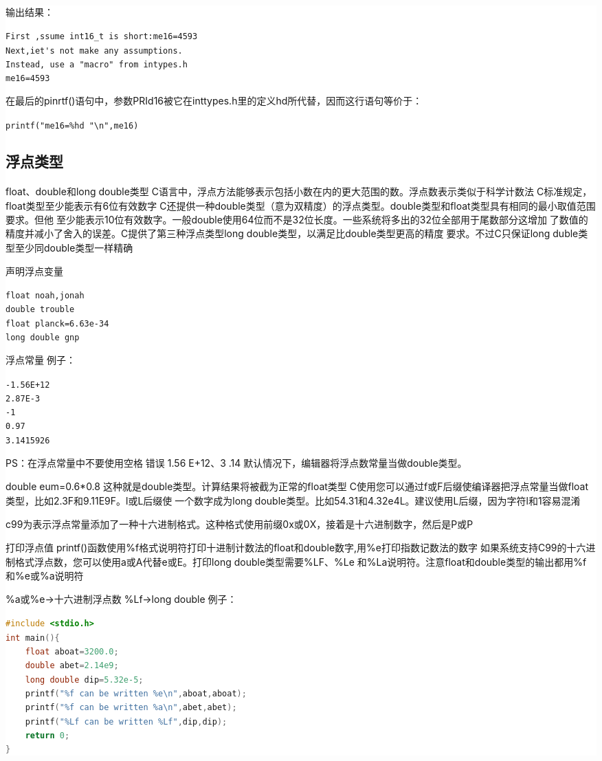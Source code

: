 输出结果：
```
First ,ssume int16_t is short:me16=4593 
Next,iet's not make any assumptions.
Instead, use a "macro" from intypes.h
me16=4593
```

在最后的pinrtf()语句中，参数PRId16被它在inttypes.h里的定义hd所代替，因而这行语句等价于：
```
printf("me16=%hd "\n",me16)
```

## 浮点类型 ##
float、double和long double类型
C语言中，浮点方法能够表示包括小数在内的更大范围的数。浮点数表示类似于科学计数法
C标准规定，float类型至少能表示有6位有效数字
C还提供一种double类型（意为双精度）的浮点类型。double类型和float类型具有相同的最小取值范围要求。但他
至少能表示10位有效数字。一般double使用64位而不是32位长度。一些系统将多出的32位全部用于尾数部分这增加
了数值的精度并减小了舍入的误差。C提供了第三种浮点类型long double类型，以满足比double类型更高的精度
要求。不过C只保证long duble类型至少同double类型一样精确

声明浮点变量
```
float noah,jonah
double trouble
float planck=6.63e-34
long double gnp
```

浮点常量
例子：
```
-1.56E+12
2.87E-3
-1
0.97
3.1415926
```

PS：在浮点常量中不要使用空格 错误 1.56 E+12、3 .14
默认情况下，编辑器将浮点数常量当做double类型。

double eum=0.6*0.8 这种就是double类型。计算结果将被截为正常的float类型
C使用您可以通过f或F后缀使编译器把浮点常量当做float类型，比如2.3F和9.11E9F。l或L后缀使
一个数字成为long double类型。比如54.31和4.32e4L。建议使用L后缀，因为字符l和1容易混淆

c99为表示浮点常量添加了一种十六进制格式。这种格式使用前缀0x或0X，接着是十六进制数字，然后是P或P


打印浮点值
printf()函数使用%f格式说明符打印十进制计数法的float和double数字,用%e打印指数记数法的数字
如果系统支持C99的十六进制格式浮点数，您可以使用a或A代替e或E。打印long double类型需要%LF、%Le
和%La说明符。注意float和double类型的输出都用%f和%e或%a说明符

%a或%e->十六进制浮点数
%Lf->long double
例子：
```c
#include <stdio.h>
int main(){
    float aboat=3200.0;
    double abet=2.14e9;
    long double dip=5.32e-5;
    printf("%f can be written %e\n",aboat,aboat);
    printf("%f can be written %a\n",abet,abet);
    printf("%Lf can be written %Lf",dip,dip);
    return 0;
}
```